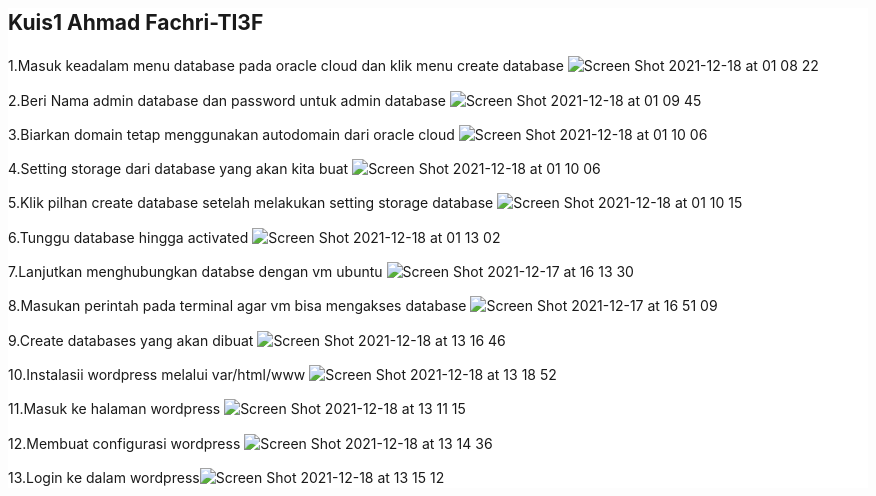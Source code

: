 ## Kuis1 Ahmad Fachri-TI3F
1.Masuk keadalam menu database pada oracle cloud dan klik menu create database
<img width="859" alt="Screen Shot 2021-12-18 at 01 08 22" src="https://user-images.githubusercontent.com/60720642/146589217-61c4e981-4956-4e70-9ead-6e144fdd98d4.png">

2.Beri Nama admin database dan password untuk admin database
<img width="804" alt="Screen Shot 2021-12-18 at 01 09 45" src="https://user-images.githubusercontent.com/60720642/146589368-02c63d14-a9ed-4aa4-a397-b869d96b2979.png">

3.Biarkan domain tetap menggunakan autodomain dari oracle cloud
<img width="791" alt="Screen Shot 2021-12-18 at 01 10 06" src="https://user-images.githubusercontent.com/60720642/146589511-a6c3df4a-3fb8-4170-a757-d1afd128a994.png">

4.Setting storage dari database yang akan kita buat
<img width="791" alt="Screen Shot 2021-12-18 at 01 10 06" src="https://user-images.githubusercontent.com/60720642/146589586-ec88c073-36a4-4771-b873-3937db3ecdf5.png">

5.Klik pilhan create database setelah melakukan setting storage database
<img width="781" alt="Screen Shot 2021-12-18 at 01 10 15" src="https://user-images.githubusercontent.com/60720642/146589692-a06a94c2-3f22-4a48-8f0d-89421a4d16c2.png">

6.Tunggu database hingga activated
<img width="1039" alt="Screen Shot 2021-12-18 at 01 13 02" src="https://user-images.githubusercontent.com/60720642/146589755-fe62b5c7-ca98-4abc-8795-e4527fc47a5d.png">

7.Lanjutkan menghubungkan databse dengan vm ubuntu
<img width="556" alt="Screen Shot 2021-12-17 at 16 13 30" src="https://user-images.githubusercontent.com/60720642/146589817-ee7487a2-3511-4fec-bb1f-236d8fce956b.png">

8.Masukan perintah pada terminal agar vm bisa mengakses database
<img width="1060" alt="Screen Shot 2021-12-17 at 16 51 09" src="https://user-images.githubusercontent.com/60720642/146589920-304eed10-4bd7-4321-a62d-04ff586601db.png">

9.Create databases yang akan dibuat
<img width="1440" alt="Screen Shot 2021-12-18 at 13 16 46" src="https://user-images.githubusercontent.com/60720642/146631504-225bce39-1035-43cd-ae66-b495e66f42d2.png">

10.Instalasii wordpress melalui var/html/www
<img width="619" alt="Screen Shot 2021-12-18 at 13 18 52" src="https://user-images.githubusercontent.com/60720642/146631542-38651d7d-bb3f-4503-8bd1-abe58d192537.png">

11.Masuk ke halaman wordpress
<img width="700" alt="Screen Shot 2021-12-18 at 13 11 15" src="https://user-images.githubusercontent.com/60720642/146631565-55f5c6e0-d828-43c4-8805-eea749205716.png">

12.Membuat configurasi wordpress
<img width="682" alt="Screen Shot 2021-12-18 at 13 14 36" src="https://user-images.githubusercontent.com/60720642/146631597-0a348085-66e0-40c2-a2f5-9aa9b3868f00.png">

13.Login ke dalam wordpress<img width="1194" alt="Screen Shot 2021-12-18 at 13 15 12" src="https://user-images.githubusercontent.com/60720642/146631630-424c05c6-1275-4202-bda6-247ab138fc5b.png">


